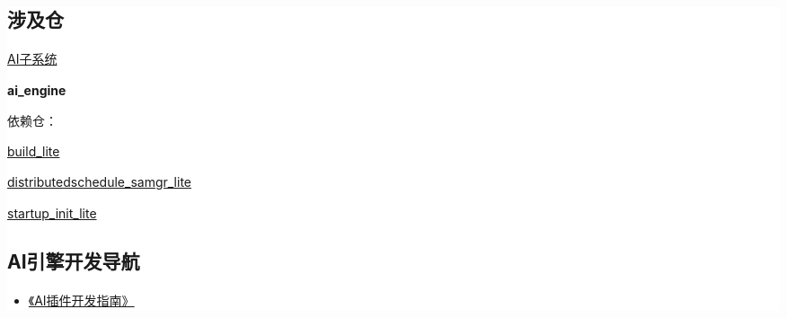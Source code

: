 
## 涉及仓<a name="section10492183517430"></a>

[AI子系统](https://gitee.com/openharmony/docs/blob/master/zh-cn/readme/AI%E4%B8%9A%E5%8A%A1%E5%AD%90%E7%B3%BB%E7%BB%9F.md)

**ai\_engine**

依赖仓：

[build\_lite](https://gitee.com/openharmony/build_lite/blob/master/README_zh.md)

[distributedschedule\_samgr\_lite](https://gitee.com/openharmony/distributedschedule_samgr_lite/blob/master/README_zh.md)

[startup\_init\_lite](https://gitee.com/openharmony/startup_init_lite/blob/master/README_zh.md)

## AI引擎开发导航<a name="section6808423133718"></a>

-   [《AI插件开发指南》](https://gitee.com/openharmony/docs/blob/master/zh-cn/device-dev/subsystems/subsys-ai-aiframework-devguide.md)


